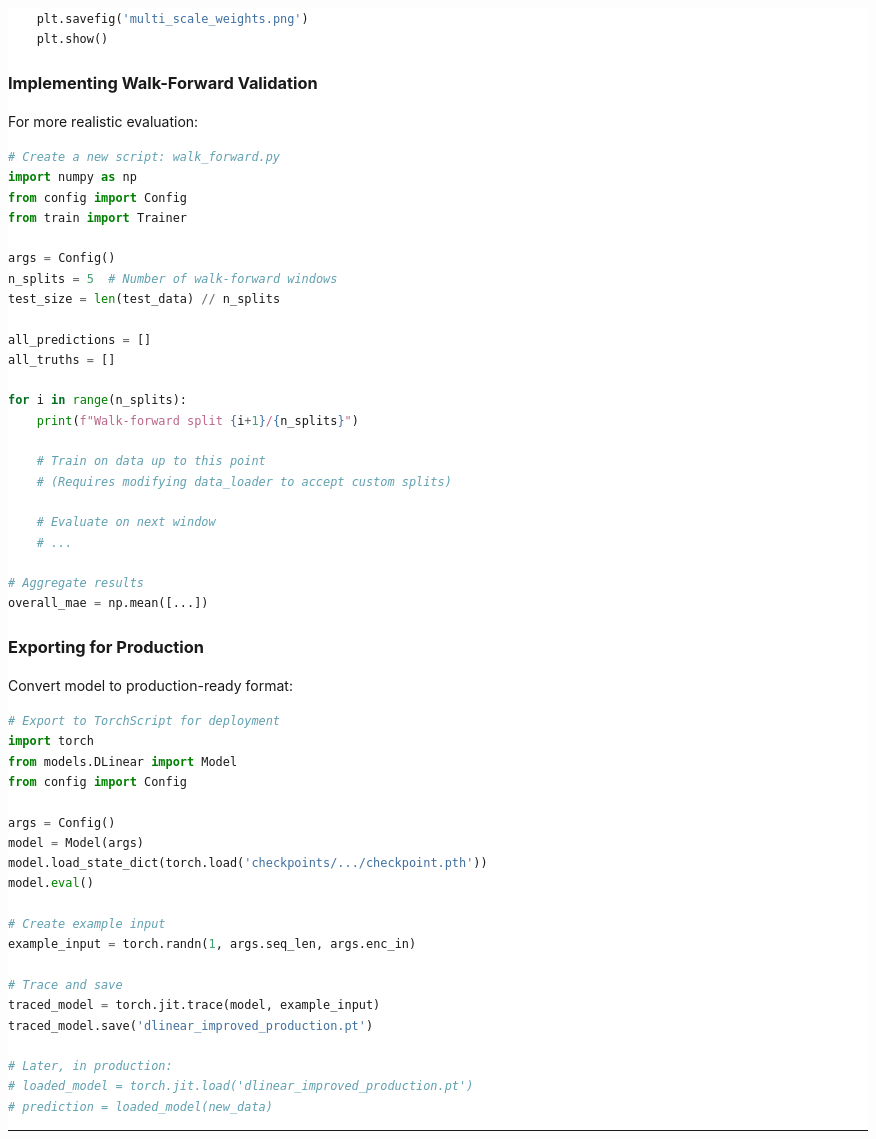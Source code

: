 ```python
    plt.savefig('multi_scale_weights.png')
    plt.show()
```

### Implementing Walk-Forward Validation

For more realistic evaluation:

```python
# Create a new script: walk_forward.py
import numpy as np
from config import Config
from train import Trainer

args = Config()
n_splits = 5  # Number of walk-forward windows
test_size = len(test_data) // n_splits

all_predictions = []
all_truths = []

for i in range(n_splits):
    print(f"Walk-forward split {i+1}/{n_splits}")

    # Train on data up to this point
    # (Requires modifying data_loader to accept custom splits)

    # Evaluate on next window
    # ...

# Aggregate results
overall_mae = np.mean([...])
```

### Exporting for Production

Convert model to production-ready format:

```python
# Export to TorchScript for deployment
import torch
from models.DLinear import Model
from config import Config

args = Config()
model = Model(args)
model.load_state_dict(torch.load('checkpoints/.../checkpoint.pth'))
model.eval()

# Create example input
example_input = torch.randn(1, args.seq_len, args.enc_in)

# Trace and save
traced_model = torch.jit.trace(model, example_input)
traced_model.save('dlinear_improved_production.pt')

# Later, in production:
# loaded_model = torch.jit.load('dlinear_improved_production.pt')
# prediction = loaded_model(new_data)
```

---